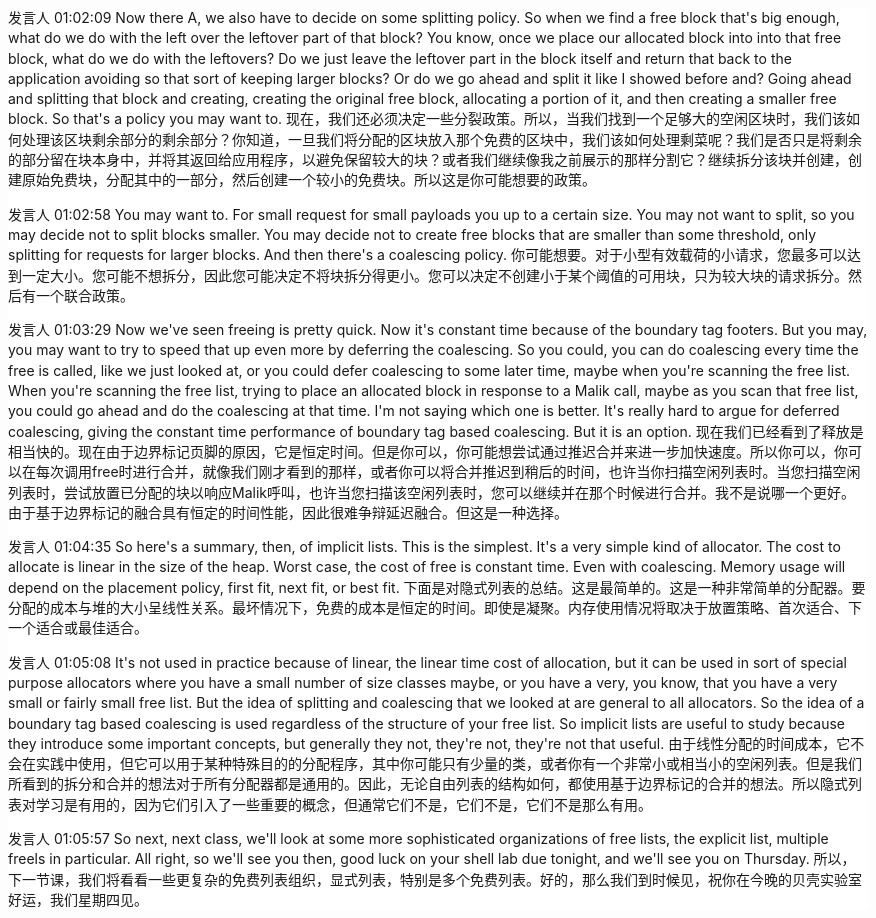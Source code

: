 发言人   01:02:09
Now there A, we also have to decide on some splitting policy. So when we find a free block that's big enough, what do we do with the left over the leftover part of that block? You know, once we place our allocated block into into that free block, what do we do with the leftovers? Do we just leave the leftover part in the block itself and return that back to the application avoiding so that sort of keeping larger blocks? Or do we go ahead and split it like I showed before and? Going ahead and splitting that block and creating, creating the original free block, allocating a portion of it, and then creating a smaller free block. So that's a policy you may want to. 
现在，我们还必须决定一些分裂政策。所以，当我们找到一个足够大的空闲区块时，我们该如何处理该区块剩余部分的剩余部分？你知道，一旦我们将分配的区块放入那个免费的区块中，我们该如何处理剩菜呢？我们是否只是将剩余的部分留在块本身中，并将其返回给应用程序，以避免保留较大的块？或者我们继续像我之前展示的那样分割它？继续拆分该块并创建，创建原始免费块，分配其中的一部分，然后创建一个较小的免费块。所以这是你可能想要的政策。

发言人   01:02:58
You may want to. For small request for small payloads you up to a certain size. You may not want to split, so you may decide not to split blocks smaller. You may decide not to create free blocks that are smaller than some threshold, only splitting for requests for larger blocks. And then there's a coalescing policy. 
你可能想要。对于小型有效载荷的小请求，您最多可以达到一定大小。您可能不想拆分，因此您可能决定不将块拆分得更小。您可以决定不创建小于某个阈值的可用块，只为较大块的请求拆分。然后有一个联合政策。

发言人   01:03:29
Now we've seen freeing is pretty quick. Now it's constant time because of the boundary tag footers. But you may, you may want to try to speed that up even more by deferring the coalescing. So you could, you can do coalescing every time the free is called, like we just looked at, or you could defer coalescing to some later time, maybe when you're scanning the free list. When you're scanning the free list, trying to place an allocated block in response to a Malik call, maybe as you scan that free list, you could go ahead and do the coalescing at that time. I'm not saying which one is better. It's really hard to argue for deferred coalescing, giving the constant time performance of boundary tag based coalescing. But it is an option. 
现在我们已经看到了释放是相当快的。现在由于边界标记页脚的原因，它是恒定时间。但是你可以，你可能想尝试通过推迟合并来进一步加快速度。所以你可以，你可以在每次调用free时进行合并，就像我们刚才看到的那样，或者你可以将合并推迟到稍后的时间，也许当你扫描空闲列表时。当您扫描空闲列表时，尝试放置已分配的块以响应Malik呼叫，也许当您扫描该空闲列表时，您可以继续并在那个时候进行合并。我不是说哪一个更好。由于基于边界标记的融合具有恒定的时间性能，因此很难争辩延迟融合。但这是一种选择。


发言人   01:04:35
So here's a summary, then, of implicit lists. This is the simplest. It's a very simple kind of allocator. The cost to allocate is linear in the size of the heap. Worst case, the cost of free is constant time. Even with coalescing. Memory usage will depend on the placement policy, first fit, next fit, or best fit. 
下面是对隐式列表的总结。这是最简单的。这是一种非常简单的分配器。要分配的成本与堆的大小呈线性关系。最坏情况下，免费的成本是恒定的时间。即使是凝聚。内存使用情况将取决于放置策略、首次适合、下一个适合或最佳适合。

发言人   01:05:08
It's not used in practice because of linear, the linear time cost of allocation, but it can be used in sort of special purpose allocators where you have a small number of size classes maybe, or you have a very, you know, that you have a very small or fairly small free list. But the idea of splitting and coalescing that we looked at are general to all allocators. So the idea of a boundary tag based coalescing is used regardless of the structure of your free list. So implicit lists are useful to study because they introduce some important concepts, but generally they not, they're not, they're not that useful. 
由于线性分配的时间成本，它不会在实践中使用，但它可以用于某种特殊目的的分配程序，其中你可能只有少量的类，或者你有一个非常小或相当小的空闲列表。但是我们所看到的拆分和合并的想法对于所有分配器都是通用的。因此，无论自由列表的结构如何，都使用基于边界标记的合并的想法。所以隐式列表对学习是有用的，因为它们引入了一些重要的概念，但通常它们不是，它们不是，它们不是那么有用。

发言人   01:05:57
So next, next class, we'll look at some more sophisticated organizations of free lists, the explicit list, multiple freels in particular. All right, so we'll see you then, good luck on your shell lab due tonight, and we'll see you on Thursday. 
所以，下一节课，我们将看看一些更复杂的免费列表组织，显式列表，特别是多个免费列表。好的，那么我们到时候见，祝你在今晚的贝壳实验室好运，我们星期四见。
